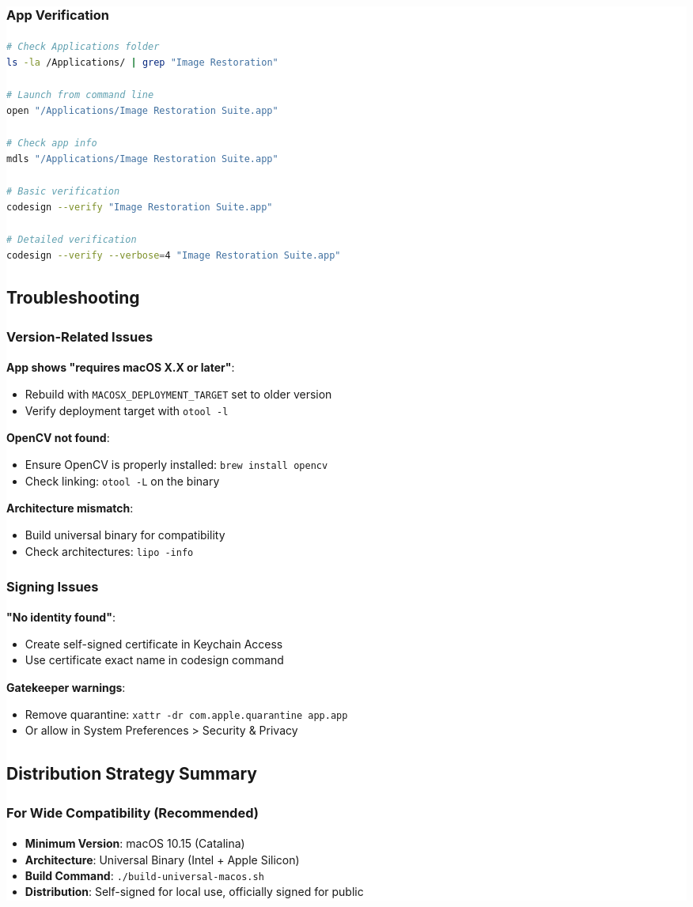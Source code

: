 ### App Verification

```bash
# Check Applications folder
ls -la /Applications/ | grep "Image Restoration"

# Launch from command line
open "/Applications/Image Restoration Suite.app"

# Check app info
mdls "/Applications/Image Restoration Suite.app"

# Basic verification
codesign --verify "Image Restoration Suite.app"

# Detailed verification  
codesign --verify --verbose=4 "Image Restoration Suite.app"
```

## Troubleshooting

### Version-Related Issues

**App shows "requires macOS X.X or later"**:
- Rebuild with `MACOSX_DEPLOYMENT_TARGET` set to older version
- Verify deployment target with `otool -l`

**OpenCV not found**:
- Ensure OpenCV is properly installed: `brew install opencv`
- Check linking: `otool -L` on the binary

**Architecture mismatch**:
- Build universal binary for compatibility
- Check architectures: `lipo -info`

### Signing Issues

**"No identity found"**:
- Create self-signed certificate in Keychain Access
- Use certificate exact name in codesign command

**Gatekeeper warnings**:
- Remove quarantine: `xattr -dr com.apple.quarantine app.app`
- Or allow in System Preferences > Security & Privacy

## Distribution Strategy Summary

### For Wide Compatibility (Recommended)
- **Minimum Version**: macOS 10.15 (Catalina)
- **Architecture**: Universal Binary (Intel + Apple Silicon)
- **Build Command**: `./build-universal-macos.sh`
- **Distribution**: Self-signed for local use, officially signed for public
